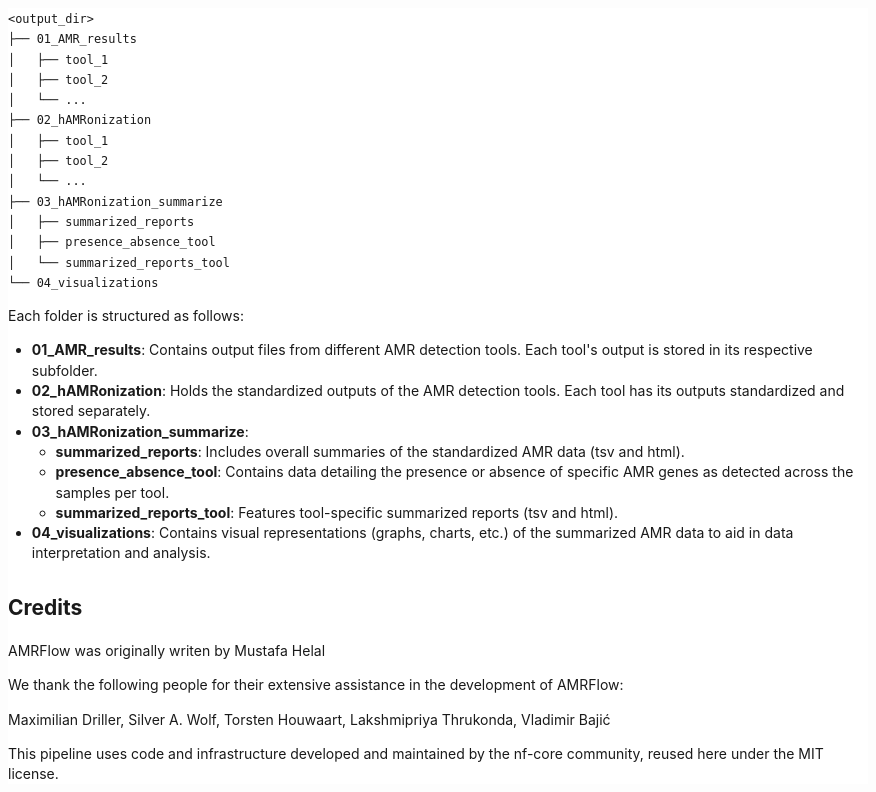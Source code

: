 ```
<output_dir>
├── 01_AMR_results
│   ├── tool_1
│   ├── tool_2
│   └── ...
├── 02_hAMRonization
│   ├── tool_1
│   ├── tool_2
│   └── ...
├── 03_hAMRonization_summarize
│   ├── summarized_reports
│   ├── presence_absence_tool
│   └── summarized_reports_tool
└── 04_visualizations
```

Each folder is structured as follows:

- **01_AMR_results**: Contains output files from different AMR detection tools. Each tool's output is stored in its respective subfolder.
- **02_hAMRonization**: Holds the standardized outputs of the AMR detection tools. Each tool has its outputs standardized and stored separately.
- **03_hAMRonization_summarize**:
  - **summarized_reports**: Includes overall summaries of the standardized AMR data (tsv and html).
  - **presence_absence_tool**: Contains data detailing the presence or absence of specific AMR genes as detected across the samples per tool.
  - **summarized_reports_tool**: Features tool-specific summarized reports (tsv and html).
- **04_visualizations**: Contains visual representations (graphs, charts, etc.) of the summarized AMR data to aid in data interpretation and analysis.



## Credits
AMRFlow was originally writen by Mustafa Helal

We thank the following people for their extensive assistance in the development of AMRFlow:

Maximilian Driller, Silver A. Wolf, Torsten Houwaart, Lakshmipriya Thrukonda, Vladimir Bajić


This pipeline uses code and infrastructure developed and maintained by the nf-core community, reused here under the MIT license.

